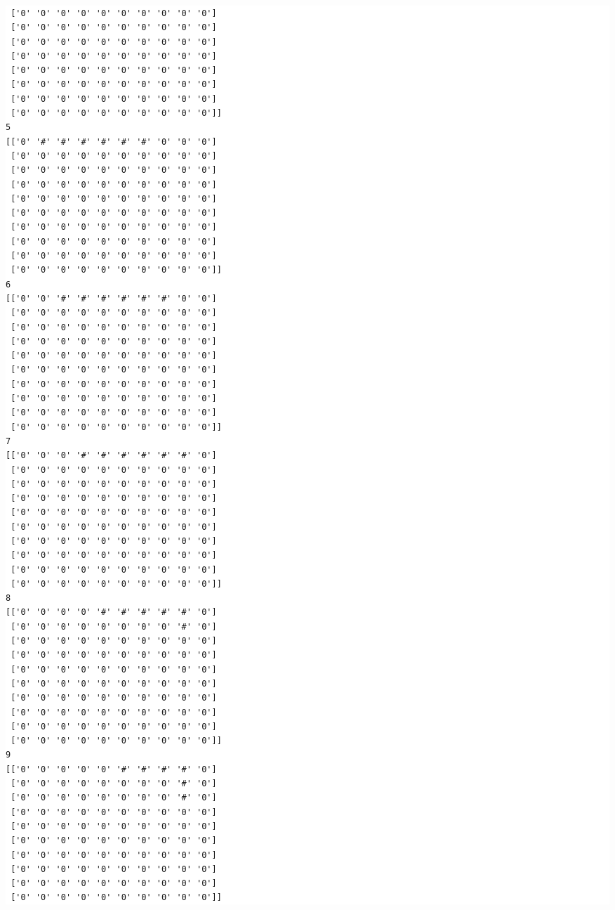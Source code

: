 ```
 ['0' '0' '0' '0' '0' '0' '0' '0' '0' '0']
 ['0' '0' '0' '0' '0' '0' '0' '0' '0' '0']
 ['0' '0' '0' '0' '0' '0' '0' '0' '0' '0']
 ['0' '0' '0' '0' '0' '0' '0' '0' '0' '0']
 ['0' '0' '0' '0' '0' '0' '0' '0' '0' '0']
 ['0' '0' '0' '0' '0' '0' '0' '0' '0' '0']
 ['0' '0' '0' '0' '0' '0' '0' '0' '0' '0']
 ['0' '0' '0' '0' '0' '0' '0' '0' '0' '0']]
5
[['0' '#' '#' '#' '#' '#' '#' '0' '0' '0']
 ['0' '0' '0' '0' '0' '0' '0' '0' '0' '0']
 ['0' '0' '0' '0' '0' '0' '0' '0' '0' '0']
 ['0' '0' '0' '0' '0' '0' '0' '0' '0' '0']
 ['0' '0' '0' '0' '0' '0' '0' '0' '0' '0']
 ['0' '0' '0' '0' '0' '0' '0' '0' '0' '0']
 ['0' '0' '0' '0' '0' '0' '0' '0' '0' '0']
 ['0' '0' '0' '0' '0' '0' '0' '0' '0' '0']
 ['0' '0' '0' '0' '0' '0' '0' '0' '0' '0']
 ['0' '0' '0' '0' '0' '0' '0' '0' '0' '0']]
6
[['0' '0' '#' '#' '#' '#' '#' '#' '0' '0']
 ['0' '0' '0' '0' '0' '0' '0' '0' '0' '0']
 ['0' '0' '0' '0' '0' '0' '0' '0' '0' '0']
 ['0' '0' '0' '0' '0' '0' '0' '0' '0' '0']
 ['0' '0' '0' '0' '0' '0' '0' '0' '0' '0']
 ['0' '0' '0' '0' '0' '0' '0' '0' '0' '0']
 ['0' '0' '0' '0' '0' '0' '0' '0' '0' '0']
 ['0' '0' '0' '0' '0' '0' '0' '0' '0' '0']
 ['0' '0' '0' '0' '0' '0' '0' '0' '0' '0']
 ['0' '0' '0' '0' '0' '0' '0' '0' '0' '0']]
7
[['0' '0' '0' '#' '#' '#' '#' '#' '#' '0']
 ['0' '0' '0' '0' '0' '0' '0' '0' '0' '0']
 ['0' '0' '0' '0' '0' '0' '0' '0' '0' '0']
 ['0' '0' '0' '0' '0' '0' '0' '0' '0' '0']
 ['0' '0' '0' '0' '0' '0' '0' '0' '0' '0']
 ['0' '0' '0' '0' '0' '0' '0' '0' '0' '0']
 ['0' '0' '0' '0' '0' '0' '0' '0' '0' '0']
 ['0' '0' '0' '0' '0' '0' '0' '0' '0' '0']
 ['0' '0' '0' '0' '0' '0' '0' '0' '0' '0']
 ['0' '0' '0' '0' '0' '0' '0' '0' '0' '0']]
8
[['0' '0' '0' '0' '#' '#' '#' '#' '#' '0']
 ['0' '0' '0' '0' '0' '0' '0' '0' '#' '0']
 ['0' '0' '0' '0' '0' '0' '0' '0' '0' '0']
 ['0' '0' '0' '0' '0' '0' '0' '0' '0' '0']
 ['0' '0' '0' '0' '0' '0' '0' '0' '0' '0']
 ['0' '0' '0' '0' '0' '0' '0' '0' '0' '0']
 ['0' '0' '0' '0' '0' '0' '0' '0' '0' '0']
 ['0' '0' '0' '0' '0' '0' '0' '0' '0' '0']
 ['0' '0' '0' '0' '0' '0' '0' '0' '0' '0']
 ['0' '0' '0' '0' '0' '0' '0' '0' '0' '0']]
9
[['0' '0' '0' '0' '0' '#' '#' '#' '#' '0']
 ['0' '0' '0' '0' '0' '0' '0' '0' '#' '0']
 ['0' '0' '0' '0' '0' '0' '0' '0' '#' '0']
 ['0' '0' '0' '0' '0' '0' '0' '0' '0' '0']
 ['0' '0' '0' '0' '0' '0' '0' '0' '0' '0']
 ['0' '0' '0' '0' '0' '0' '0' '0' '0' '0']
 ['0' '0' '0' '0' '0' '0' '0' '0' '0' '0']
 ['0' '0' '0' '0' '0' '0' '0' '0' '0' '0']
 ['0' '0' '0' '0' '0' '0' '0' '0' '0' '0']
 ['0' '0' '0' '0' '0' '0' '0' '0' '0' '0']]
```
